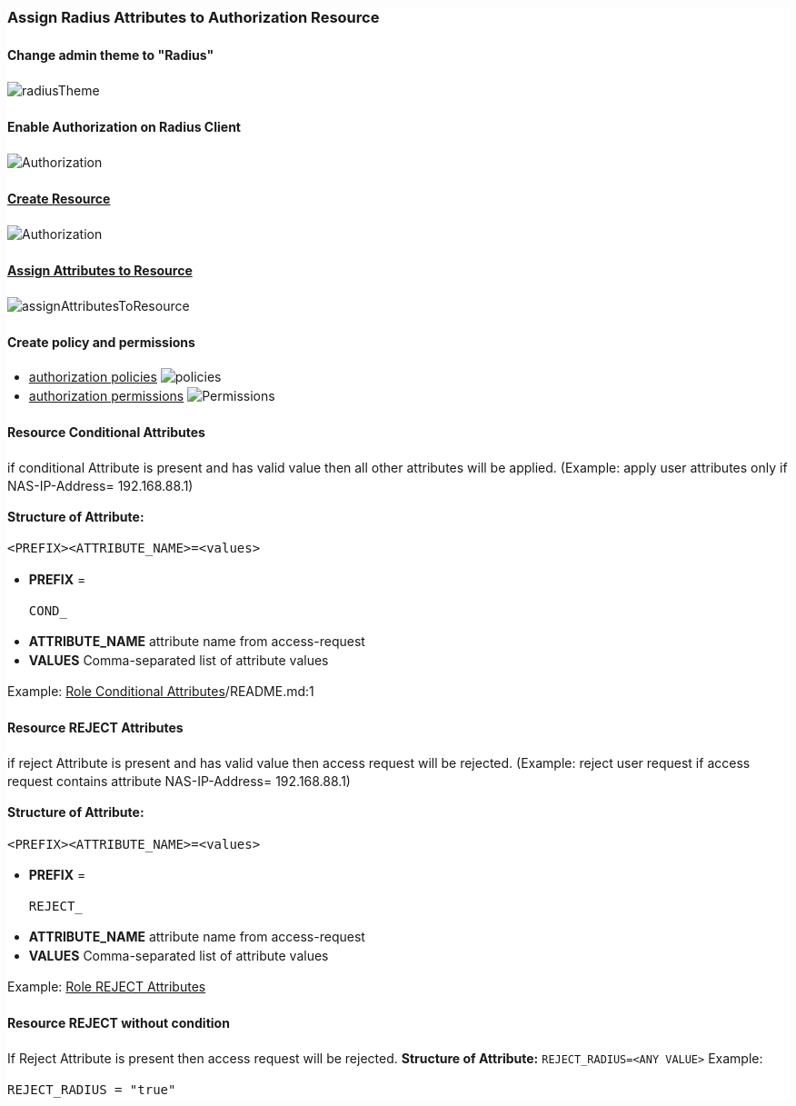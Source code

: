 ### Assign Radius Attributes to Authorization Resource
#### Change admin theme to "Radius"
![radiusTheme](docs/radiusTheme.png)
#### Enable Authorization on Radius Client
![Authorization](docs/Authorization.png)
#### [Create Resource](https://www.keycloak.org/docs/latest/authorization_services/#_resource_overview)
![Authorization](docs/createResource.png)
#### [Assign Attributes to Resource](https://www.keycloak.org/docs/latest/authorization_services/#resource-attributes)
![assignAttributesToResource](docs/assignAttributesToResource.png)
#### Create policy and permissions
- [authorization policies](https://www.keycloak.org/docs/latest/authorization_services/#_policy_overview)
![policies](docs/policies.png)
- [authorization permissions](https://www.keycloak.org/docs/latest/authorization_services/#_permission_overview)
![Permissions](docs/Permissions.png)
#### Resource Conditional Attributes
if conditional Attribute is present and has valid value then all other attributes will be applied.
(Example: apply user attributes only if NAS-IP-Address= 192.168.88.1)

**Structure of Attribute:** <pre>\<PREFIX\>\<ATTRIBUTE_NAME\>=\<values\></pre>

- **PREFIX** = <pre>COND_</pre>
- **ATTRIBUTE_NAME** attribute name from access-request
- **VALUES** Comma-separated list of attribute values

Example:
[Role Conditional Attributes](#role-conditional-attributes)/README.md:1
#### Resource REJECT Attributes
if reject Attribute is present and has valid value then access request will be rejected.
(Example: reject user request if access request contains attribute NAS-IP-Address= 192.168.88.1)

**Structure of Attribute:** <pre>\<PREFIX\>\<ATTRIBUTE_NAME\>=\<values\></pre>

- **PREFIX** = <pre>REJECT_</pre>
- **ATTRIBUTE_NAME** attribute name from access-request
- **VALUES** Comma-separated list of attribute values

Example:
[Role REJECT Attributes](#role-reject-attributes-example)
#### Resource REJECT without condition
If Reject Attribute is present then access request will be rejected.
**Structure of Attribute:** ```REJECT_RADIUS=<ANY VALUE>```
Example:
<pre>REJECT_RADIUS = "true"</pre>
